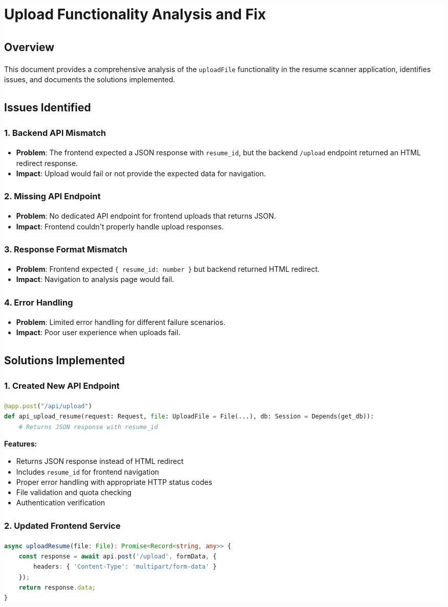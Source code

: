 # Upload Functionality Analysis and Fix

## Overview
This document provides a comprehensive analysis of the `uploadFile` functionality in the resume scanner application, identifies issues, and documents the solutions implemented.

## Issues Identified

### 1. Backend API Mismatch
- **Problem**: The frontend expected a JSON response with `resume_id`, but the backend `/upload` endpoint returned an HTML redirect response.
- **Impact**: Upload would fail or not provide the expected data for navigation.

### 2. Missing API Endpoint
- **Problem**: No dedicated API endpoint for frontend uploads that returns JSON.
- **Impact**: Frontend couldn't properly handle upload responses.

### 3. Response Format Mismatch
- **Problem**: Frontend expected `{ resume_id: number }` but backend returned HTML redirect.
- **Impact**: Navigation to analysis page would fail.

### 4. Error Handling
- **Problem**: Limited error handling for different failure scenarios.
- **Impact**: Poor user experience when uploads fail.

## Solutions Implemented

### 1. Created New API Endpoint
```python
@app.post("/api/upload")
def api_upload_resume(request: Request, file: UploadFile = File(...), db: Session = Depends(get_db)):
    # Returns JSON response with resume_id
```

**Features:**
- Returns JSON response instead of HTML redirect
- Includes `resume_id` for frontend navigation
- Proper error handling with appropriate HTTP status codes
- File validation and quota checking
- Authentication verification

### 2. Updated Frontend Service
```typescript
async uploadResume(file: File): Promise<Record<string, any>> {
    const response = await api.post('/upload', formData, {
        headers: { 'Content-Type': 'multipart/form-data' }
    });
    return response.data;
}
```

